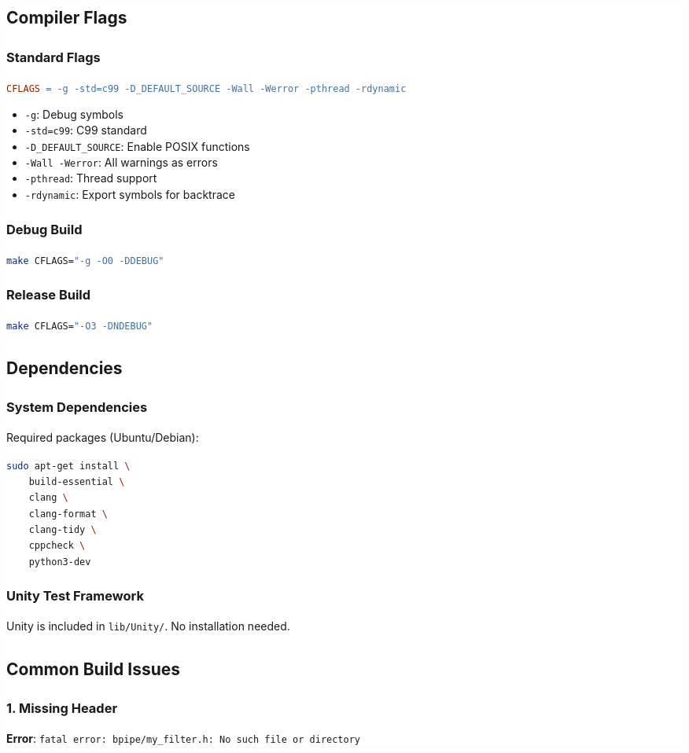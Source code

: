## Compiler Flags

### Standard Flags

```makefile
CFLAGS = -g -std=c99 -D_DEFAULT_SOURCE -Wall -Werror -pthread -rdynamic
```

- `-g`: Debug symbols
- `-std=c99`: C99 standard
- `-D_DEFAULT_SOURCE`: Enable POSIX functions
- `-Wall -Werror`: All warnings as errors
- `-pthread`: Thread support
- `-rdynamic`: Export symbols for backtrace

### Debug Build

```bash
make CFLAGS="-g -O0 -DDEBUG"
```

### Release Build

```bash
make CFLAGS="-O3 -DNDEBUG"
```

## Dependencies

### System Dependencies

Required packages (Ubuntu/Debian):

```bash
sudo apt-get install \
    build-essential \
    clang \
    clang-format \
    clang-tidy \
    cppcheck \
    python3-dev
```

### Unity Test Framework

Unity is included in `lib/Unity/`. No installation needed.

## Common Build Issues

### 1. Missing Header

**Error**: `fatal error: bpipe/my_filter.h: No such file or directory`
